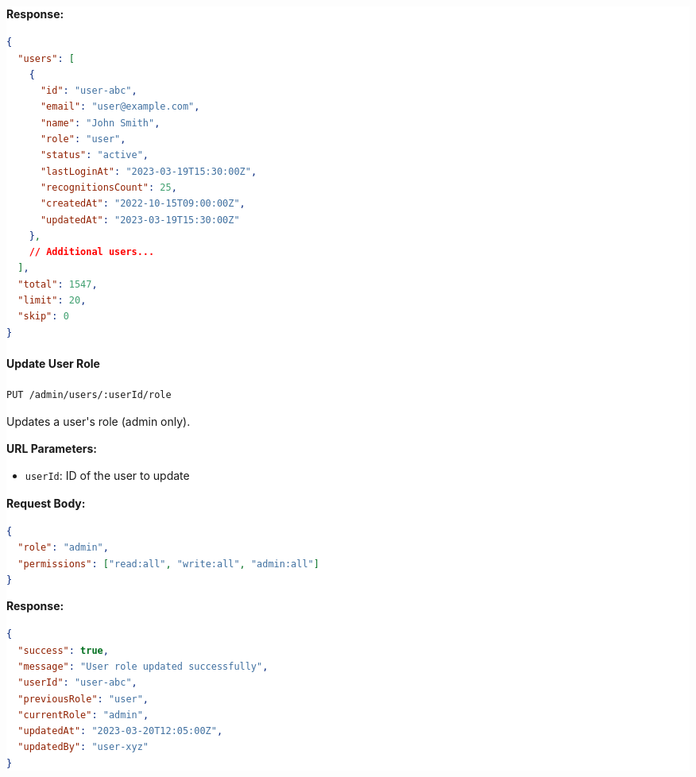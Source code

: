 **Response:**
```json
{
  "users": [
    {
      "id": "user-abc",
      "email": "user@example.com",
      "name": "John Smith",
      "role": "user",
      "status": "active",
      "lastLoginAt": "2023-03-19T15:30:00Z",
      "recognitionsCount": 25,
      "createdAt": "2022-10-15T09:00:00Z",
      "updatedAt": "2023-03-19T15:30:00Z"
    },
    // Additional users...
  ],
  "total": 1547,
  "limit": 20,
  "skip": 0
}
```

#### Update User Role

```
PUT /admin/users/:userId/role
```

Updates a user's role (admin only).

**URL Parameters:**
- `userId`: ID of the user to update

**Request Body:**
```json
{
  "role": "admin",
  "permissions": ["read:all", "write:all", "admin:all"]
}
```

**Response:**
```json
{
  "success": true,
  "message": "User role updated successfully",
  "userId": "user-abc",
  "previousRole": "user",
  "currentRole": "admin",
  "updatedAt": "2023-03-20T12:05:00Z",
  "updatedBy": "user-xyz"
}
```
